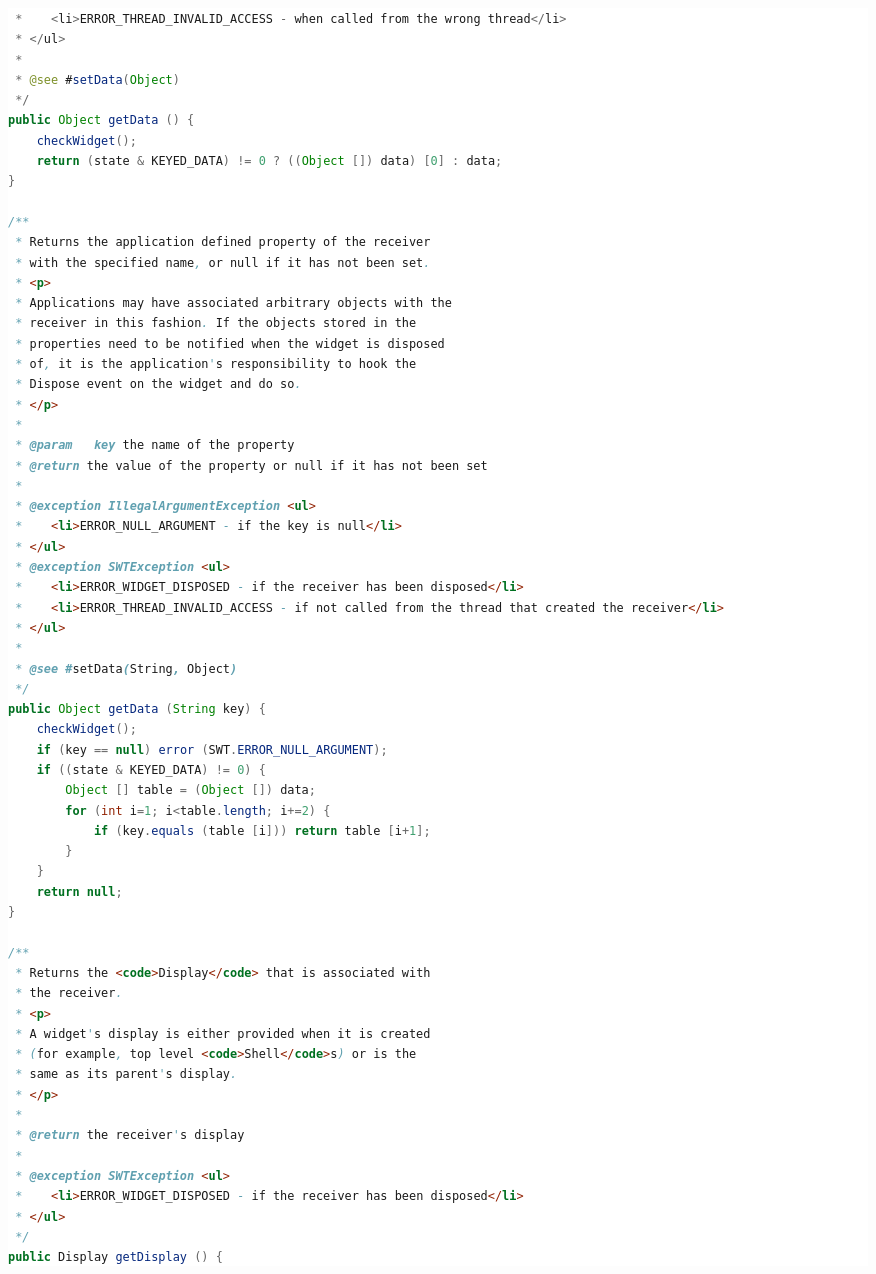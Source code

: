 ```java
 *    <li>ERROR_THREAD_INVALID_ACCESS - when called from the wrong thread</li>
 * </ul>
 *
 * @see #setData(Object)
 */
public Object getData () {
	checkWidget();
	return (state & KEYED_DATA) != 0 ? ((Object []) data) [0] : data;
}

/**
 * Returns the application defined property of the receiver
 * with the specified name, or null if it has not been set.
 * <p>
 * Applications may have associated arbitrary objects with the
 * receiver in this fashion. If the objects stored in the
 * properties need to be notified when the widget is disposed
 * of, it is the application's responsibility to hook the
 * Dispose event on the widget and do so.
 * </p>
 *
 * @param	key the name of the property
 * @return the value of the property or null if it has not been set
 *
 * @exception IllegalArgumentException <ul>
 *    <li>ERROR_NULL_ARGUMENT - if the key is null</li>
 * </ul>
 * @exception SWTException <ul>
 *    <li>ERROR_WIDGET_DISPOSED - if the receiver has been disposed</li>
 *    <li>ERROR_THREAD_INVALID_ACCESS - if not called from the thread that created the receiver</li>
 * </ul>
 *
 * @see #setData(String, Object)
 */
public Object getData (String key) {
	checkWidget();
	if (key == null) error (SWT.ERROR_NULL_ARGUMENT);
	if ((state & KEYED_DATA) != 0) {
		Object [] table = (Object []) data;
		for (int i=1; i<table.length; i+=2) {
			if (key.equals (table [i])) return table [i+1];
		}
	}
	return null;
}

/**
 * Returns the <code>Display</code> that is associated with
 * the receiver.
 * <p>
 * A widget's display is either provided when it is created
 * (for example, top level <code>Shell</code>s) or is the
 * same as its parent's display.
 * </p>
 *
 * @return the receiver's display
 *
 * @exception SWTException <ul>
 *    <li>ERROR_WIDGET_DISPOSED - if the receiver has been disposed</li>
 * </ul>
 */
public Display getDisplay () {
```